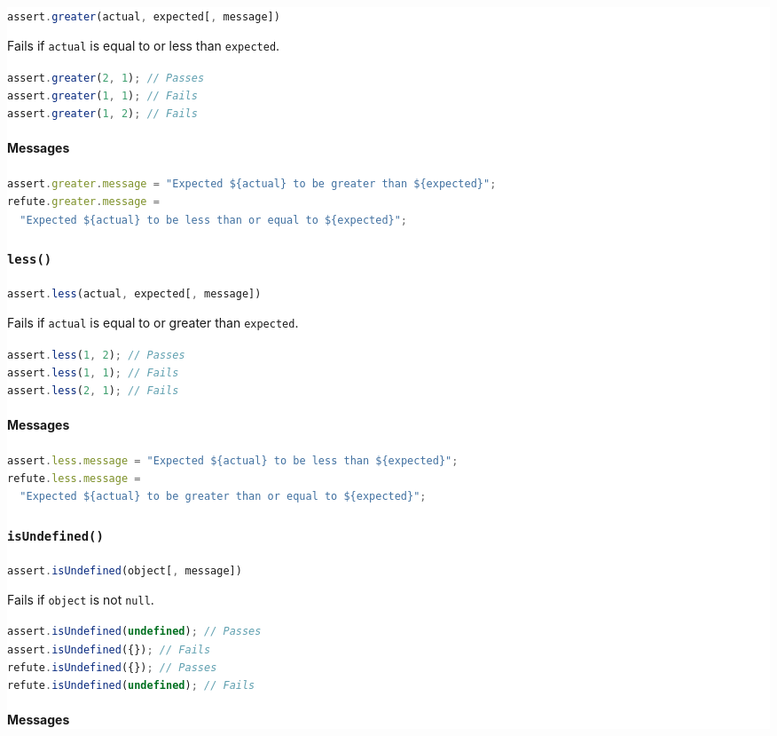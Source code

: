 ```js
assert.greater(actual, expected[, message])
```

Fails if `actual` is equal to or less than `expected`.

```js
assert.greater(2, 1); // Passes
assert.greater(1, 1); // Fails
assert.greater(1, 2); // Fails
```

#### Messages

```js
assert.greater.message = "Expected ${actual} to be greater than ${expected}";
refute.greater.message =
  "Expected ${actual} to be less than or equal to ${expected}";
```

### `less()`

```js
assert.less(actual, expected[, message])
```

Fails if `actual` is equal to or greater than `expected`.

```js
assert.less(1, 2); // Passes
assert.less(1, 1); // Fails
assert.less(2, 1); // Fails
```

#### Messages

```js
assert.less.message = "Expected ${actual} to be less than ${expected}";
refute.less.message =
  "Expected ${actual} to be greater than or equal to ${expected}";
```

### `isUndefined()`

```js
assert.isUndefined(object[, message])
```

Fails if `object` is not `null`.

```js
assert.isUndefined(undefined); // Passes
assert.isUndefined({}); // Fails
refute.isUndefined({}); // Passes
refute.isUndefined(undefined); // Fails
```

#### Messages
